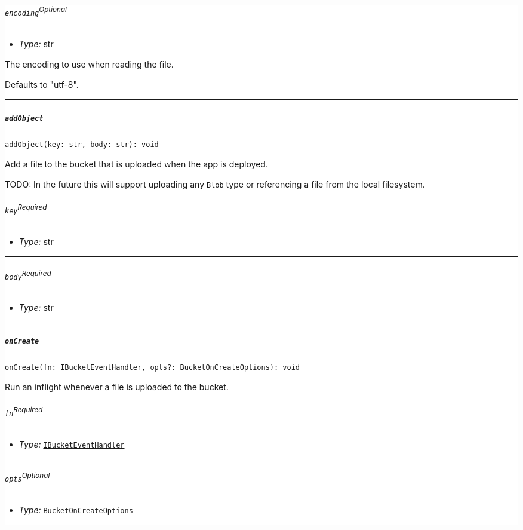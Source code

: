 ###### `encoding`<sup>Optional</sup> <a name="key" id="Bucket.addFile.parameter.encoding"></a>

- *Type:* str

The encoding to use when reading the file.

Defaults to "utf-8".

---

##### `addObject` <a name="addObject" id="Bucket.addObject"></a>

```wing
addObject(key: str, body: str): void
```

Add a file to the bucket that is uploaded when the app is deployed.

TODO: In the future this will support uploading any `Blob` type or
referencing a file from the local filesystem.

###### `key`<sup>Required</sup> <a name="key" id="Bucket.addObject.parameter.key"></a>

- *Type:* str

---

###### `body`<sup>Required</sup> <a name="body" id="Bucket.addObject.parameter.body"></a>

- *Type:* str

---

##### `onCreate` <a name="onCreate" id="Bucket.onCreate"></a>

```wing
onCreate(fn: IBucketEventHandler, opts?: BucketOnCreateOptions): void
```

Run an inflight whenever a file is uploaded to the bucket.

###### `fn`<sup>Required</sup> <a name="fn" id="Bucket.onCreate.parameter.fn"></a>

- *Type:* [`IBucketEventHandler`](#IBucketEventHandler)

---

###### `opts`<sup>Optional</sup> <a name="opts" id="Bucket.onCreate.parameter.opts"></a>

- *Type:* [`BucketOnCreateOptions`](#BucketCreateOptions)

---
